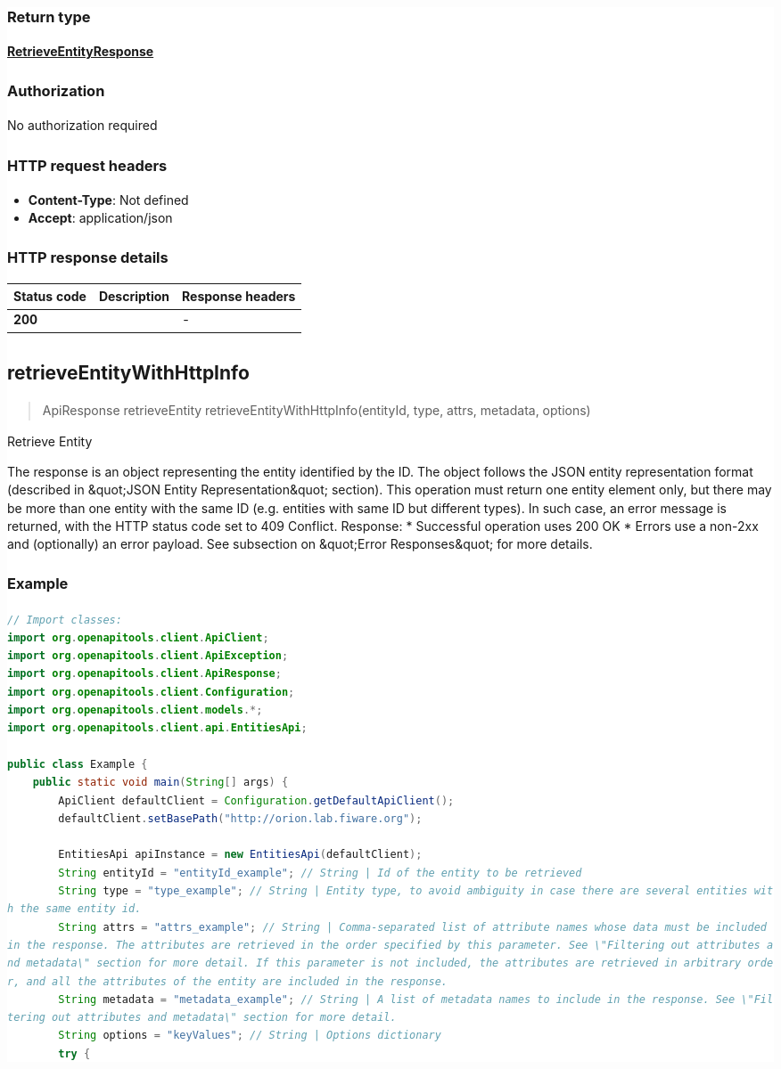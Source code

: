 ### Return type

[**RetrieveEntityResponse**](RetrieveEntityResponse.md)


### Authorization

No authorization required

### HTTP request headers

- **Content-Type**: Not defined
- **Accept**: application/json

### HTTP response details
| Status code | Description | Response headers |
|-------------|-------------|------------------|
| **200** |  |  -  |

## retrieveEntityWithHttpInfo

> ApiResponse<RetrieveEntityResponse> retrieveEntity retrieveEntityWithHttpInfo(entityId, type, attrs, metadata, options)

Retrieve Entity

The response is an object representing the entity identified by the ID. The object follows the JSON entity representation format (described in \&quot;JSON Entity Representation\&quot; section). This operation must return one entity element only, but there may be more than one entity with the same ID (e.g. entities with same ID but different types). In such case, an error message is returned, with the HTTP status code set to 409 Conflict. Response: * Successful operation uses 200 OK * Errors use a non-2xx and (optionally) an error payload. See subsection on \&quot;Error Responses\&quot; for more details.

### Example

```java
// Import classes:
import org.openapitools.client.ApiClient;
import org.openapitools.client.ApiException;
import org.openapitools.client.ApiResponse;
import org.openapitools.client.Configuration;
import org.openapitools.client.models.*;
import org.openapitools.client.api.EntitiesApi;

public class Example {
    public static void main(String[] args) {
        ApiClient defaultClient = Configuration.getDefaultApiClient();
        defaultClient.setBasePath("http://orion.lab.fiware.org");

        EntitiesApi apiInstance = new EntitiesApi(defaultClient);
        String entityId = "entityId_example"; // String | Id of the entity to be retrieved
        String type = "type_example"; // String | Entity type, to avoid ambiguity in case there are several entities with the same entity id.
        String attrs = "attrs_example"; // String | Comma-separated list of attribute names whose data must be included in the response. The attributes are retrieved in the order specified by this parameter. See \"Filtering out attributes and metadata\" section for more detail. If this parameter is not included, the attributes are retrieved in arbitrary order, and all the attributes of the entity are included in the response.
        String metadata = "metadata_example"; // String | A list of metadata names to include in the response. See \"Filtering out attributes and metadata\" section for more detail.
        String options = "keyValues"; // String | Options dictionary
        try {
```